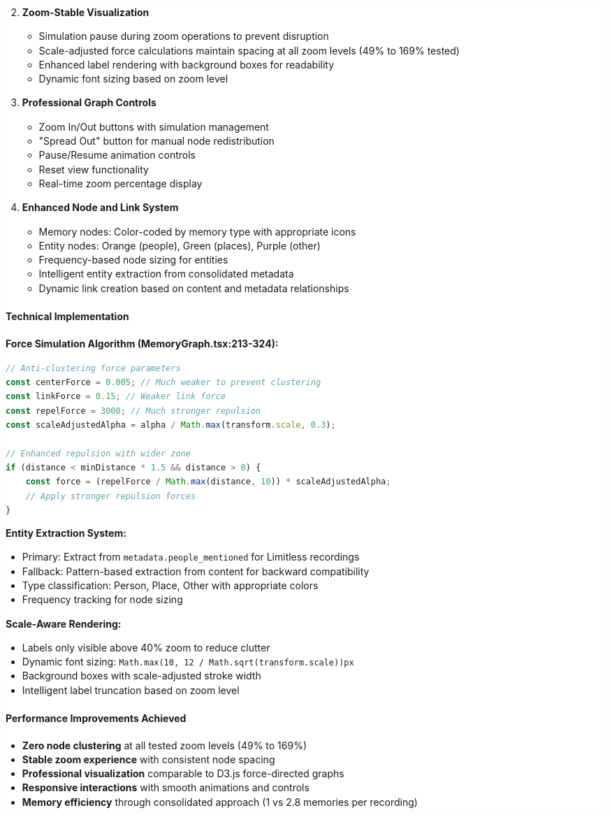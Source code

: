 2. **Zoom-Stable Visualization**
   - Simulation pause during zoom operations to prevent disruption
   - Scale-adjusted force calculations maintain spacing at all zoom levels (49% to 169% tested)
   - Enhanced label rendering with background boxes for readability
   - Dynamic font sizing based on zoom level

3. **Professional Graph Controls**
   - Zoom In/Out buttons with simulation management
   - "Spread Out" button for manual node redistribution
   - Pause/Resume animation controls
   - Reset view functionality
   - Real-time zoom percentage display

4. **Enhanced Node and Link System**
   - Memory nodes: Color-coded by memory type with appropriate icons
   - Entity nodes: Orange (people), Green (places), Purple (other)
   - Frequency-based node sizing for entities
   - Intelligent entity extraction from consolidated metadata
   - Dynamic link creation based on content and metadata relationships

#### Technical Implementation

**Force Simulation Algorithm (MemoryGraph.tsx:213-324):**
```typescript
// Anti-clustering force parameters
const centerForce = 0.005; // Much weaker to prevent clustering
const linkForce = 0.15; // Weaker link force
const repelForce = 3000; // Much stronger repulsion
const scaleAdjustedAlpha = alpha / Math.max(transform.scale, 0.3);

// Enhanced repulsion with wider zone
if (distance < minDistance * 1.5 && distance > 0) {
    const force = (repelForce / Math.max(distance, 10)) * scaleAdjustedAlpha;
    // Apply stronger repulsion forces
}
```

**Entity Extraction System:**
- Primary: Extract from `metadata.people_mentioned` for Limitless recordings
- Fallback: Pattern-based extraction from content for backward compatibility
- Type classification: Person, Place, Other with appropriate colors
- Frequency tracking for node sizing

**Scale-Aware Rendering:**
- Labels only visible above 40% zoom to reduce clutter
- Dynamic font sizing: `Math.max(10, 12 / Math.sqrt(transform.scale))px`
- Background boxes with scale-adjusted stroke width
- Intelligent label truncation based on zoom level

#### Performance Improvements Achieved
- **Zero node clustering** at all tested zoom levels (49% to 169%)
- **Stable zoom experience** with consistent node spacing
- **Professional visualization** comparable to D3.js force-directed graphs
- **Responsive interactions** with smooth animations and controls
- **Memory efficiency** through consolidated approach (1 vs 2.8 memories per recording)
